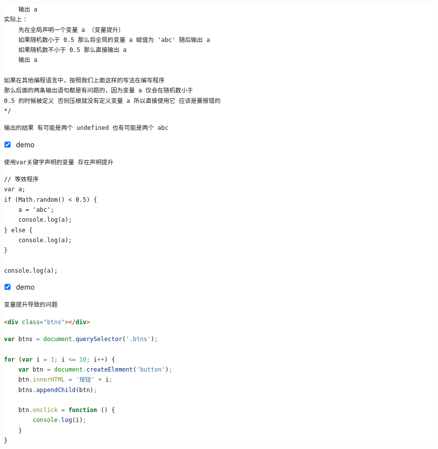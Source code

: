 ```js{cmd='node'}
    输出 a
实际上：
    先在全局声明一个变量 a （变量提升）
    如果随机数小于 0.5 那么将全局的变量 a 赋值为 'abc' 随后输出 a
    如果随机数不小于 0.5 那么直接输出 a
    输出 a

如果在其他编程语言中，按照我们上面这样的写法在编写程序
那么后面的两条输出语句都是有问题的，因为变量 a 仅会在随机数小于
0.5 的时候被定义 否则压根就没有定义变量 a 所以直接使用它 应该是要报错的
*/
```

```
输出的结果 有可能是两个 undefined 也有可能是两个 abc
```

- [x] demo

`使用var关键字声明的变量 存在声明提升`

```js{cmd='node'}
// 等效程序
var a;
if (Math.random() < 0.5) {
    a = 'abc';
    console.log(a);
} else {
    console.log(a);
}

console.log(a);
```

- [x] demo

`变量提升导致的问题`

```html
<div class="btns"></div>
```

```js
var btns = document.querySelector('.btns');

for (var i = 1; i <= 10; i++) {
    var btn = document.createElement('button');
    btn.innerHTML = '按钮' + i;
    btns.appendChild(btn);

    btn.onclick = function () {
        console.log(i);
    }
}
```
